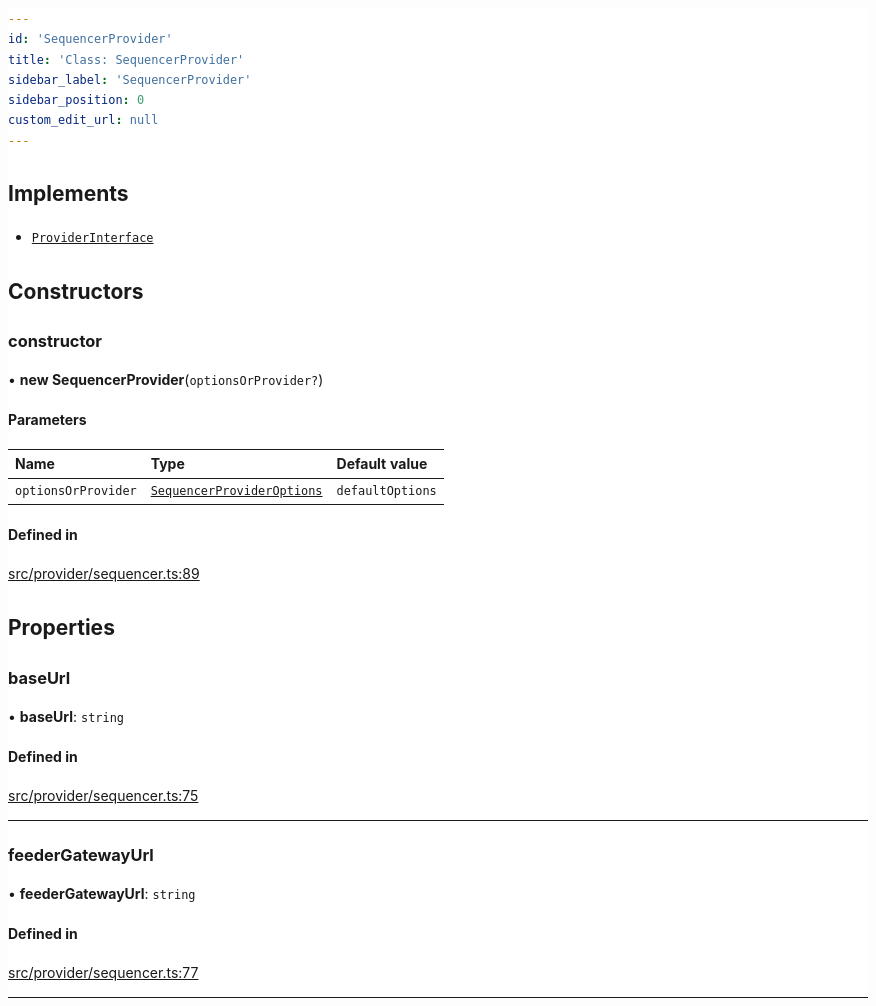 ```yaml
---
id: 'SequencerProvider'
title: 'Class: SequencerProvider'
sidebar_label: 'SequencerProvider'
sidebar_position: 0
custom_edit_url: null
---
```


## Implements

- [`ProviderInterface`](ProviderInterface.md)

## Constructors

### constructor

• **new SequencerProvider**(`optionsOrProvider?`)

#### Parameters

| Name                | Type                                                                          | Default value    |
| :------------------ | :---------------------------------------------------------------------------- | :--------------- |
| `optionsOrProvider` | [`SequencerProviderOptions`](../namespaces/types.md#sequencerprovideroptions) | `defaultOptions` |

#### Defined in

[src/provider/sequencer.ts:89](https://github.com/starknet-io/starknet.js/blob/v5.14.1/src/provider/sequencer.ts#L89)

## Properties

### baseUrl

• **baseUrl**: `string`

#### Defined in

[src/provider/sequencer.ts:75](https://github.com/starknet-io/starknet.js/blob/v5.14.1/src/provider/sequencer.ts#L75)

---

### feederGatewayUrl

• **feederGatewayUrl**: `string`

#### Defined in

[src/provider/sequencer.ts:77](https://github.com/starknet-io/starknet.js/blob/v5.14.1/src/provider/sequencer.ts#L77)

---